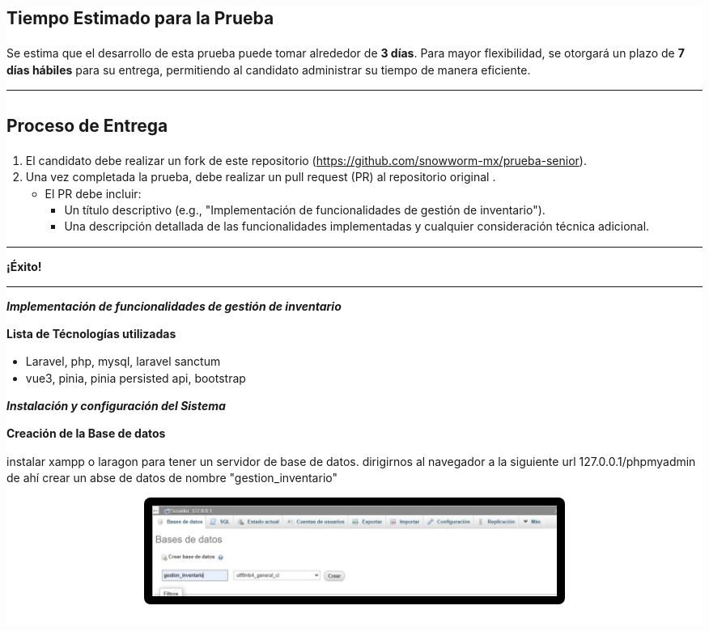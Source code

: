 ## Tiempo Estimado para la Prueba

Se estima que el desarrollo de esta prueba puede tomar alrededor de **3 días**. Para mayor flexibilidad, se otorgará un plazo de **7 días hábiles** para su entrega, permitiendo al candidato administrar su tiempo de manera eficiente.

---

## Proceso de Entrega

1. El candidato debe realizar un fork de este repositorio (https://github.com/snowworm-mx/prueba-senior).
2. Una vez completada la prueba, debe realizar un pull request (PR) al repositorio original . 
   * El PR debe incluir:
      * Un título descriptivo (e.g., "Implementación de funcionalidades de gestión de inventario").
      * Una descripción detallada de las funcionalidades implementadas y cualquier consideración técnica adicional.

---

**¡Éxito!**


---

***Implementación de funcionalidades de gestión de inventario***

**Lista de Técnologías utilizadas**
   * Laravel, php, mysql, laravel sanctum
   * vue3, pinia, pinia persisted api, bootstrap

***Instalación y configuración del Sistema***

**Creación de la Base de datos**

instalar xampp o laragon para tener un servidor de base de datos.
dirigirnos al navegador a la siguiente url 127.0.0.1/phpmyadmin
de ahí crear un abse de datos de nombre "gestion_inventario"
<div align="center">
   <div >
      <img style="background-color: #000; display: inline-block; padding: 10px; border-radius: 8px;" width="500" src="assets/creacion_db.JPG" alt="Mailtrap">
   </div>
</div>
<br>
